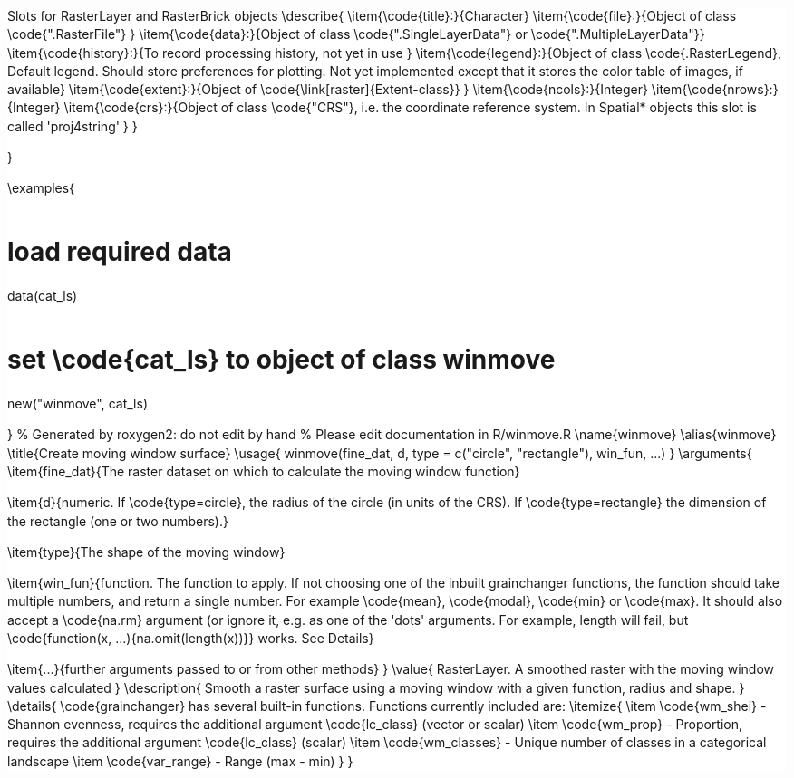 Slots for RasterLayer and RasterBrick objects
	\describe{
    \item{\code{title}:}{Character} 
    \item{\code{file}:}{Object of class \code{".RasterFile"} }
    \item{\code{data}:}{Object of class \code{".SingleLayerData"} or \code{".MultipleLayerData"}}
    \item{\code{history}:}{To record processing history, not yet in use }
    \item{\code{legend}:}{Object of class \code{.RasterLegend}, Default legend. Should store preferences for plotting. Not yet implemented except that it stores the color table of images, if available}
    \item{\code{extent}:}{Object of \code{\link[raster]{Extent-class}} }
    \item{\code{ncols}:}{Integer} 
    \item{\code{nrows}:}{Integer} 
    \item{\code{crs}:}{Object of class \code{"CRS"}, i.e. the coordinate reference system. In Spatial* objects this slot is called 'proj4string' }
  }

}

\examples{
# load required data
data(cat_ls)

# set \code{cat_ls} to object of class winmove
new("winmove", cat_ls)

}
% Generated by roxygen2: do not edit by hand
% Please edit documentation in R/winmove.R
\name{winmove}
\alias{winmove}
\title{Create moving window surface}
\usage{
winmove(fine_dat, d, type = c("circle", "rectangle"), win_fun, ...)
}
\arguments{
\item{fine_dat}{The raster dataset on which to calculate the moving window function}

\item{d}{numeric. If \code{type=circle}, the radius of the circle (in units of the
CRS). If \code{type=rectangle} the dimension of the rectangle (one or two numbers).}

\item{type}{The shape of the moving window}

\item{win_fun}{function. The function to apply. If not choosing one of the inbuilt
grainchanger functions, the function should take multiple numbers, and return a
single number. For example \code{mean}, \code{modal}, \code{min} or \code{max}. It should also accept a \code{na.rm}
argument (or ignore it, e.g. as one of the 'dots' arguments. For example, length will
fail, but \code{function(x, ...){na.omit(length(x))}} works. See Details}

\item{...}{further arguments passed to or from other methods}
}
\value{
RasterLayer. A smoothed raster with the moving window values calculated
}
\description{
Smooth a raster surface using a moving window with a given function, radius and shape.
}
\details{
\code{grainchanger} has several built-in functions. Functions currently
  included are: \itemize{ \item \code{wm_shei} - Shannon evenness, requires the
  additional argument \code{lc_class} (vector or scalar) \item \code{wm_prop} -
  Proportion, requires the additional argument \code{lc_class} (scalar) \item
  \code{wm_classes} - Unique number of classes in a categorical landscape \item
  \code{var_range} - Range (max - min) }
}